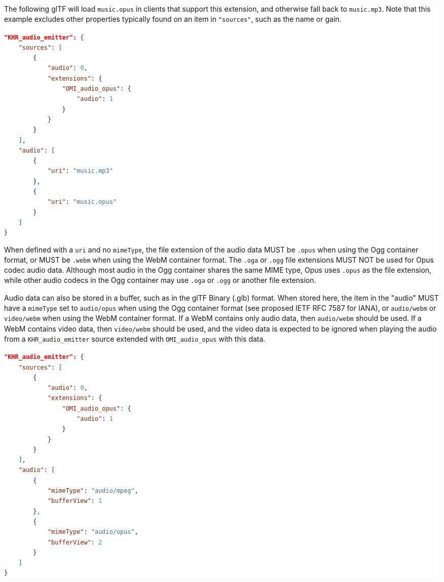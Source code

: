 The following glTF will load `music.opus` in clients that support this extension, and otherwise fall back to `music.mp3`. Note that this example excludes other properties typically found on an item in `"sources"`, such as the name or gain.

```json
"KHR_audio_emitter": {
    "sources": [
        {
            "audio": 0,
            "extensions": {
                "OMI_audio_opus": {
                    "audio": 1
                }
            }
        }
    ],
    "audio": [
        {
            "uri": "music.mp3"
        },
        {
            "uri": "music.opus"
        }
    ]
}
```

When defined with a `uri` and no `mimeType`, the file extension of the audio data MUST be `.opus` when using the Ogg container format, or MUST be `.webm` when using the WebM container format. The `.oga` or `.ogg` file extensions MUST NOT be used for Opus codec audio data. Although most audio in the Ogg container shares the same MIME type, Opus uses `.opus` as the file extension, while other audio codecs in the Ogg container may use `.oga` or `.ogg` or another file extension.

Audio data can also be stored in a buffer, such as in the glTF Binary (.glb) format. When stored here, the item in the "audio" MUST have a `mimeType` set to `audio/opus` when using the Ogg container format (see proposed IETF RFC 7587 for IANA), or `audio/webm` or `video/webm` when using the WebM container format. If a WebM contains only audio data, then `audio/webm` should be used. If a WebM contains video data, then `video/webm` should be used, and the video data is expected to be ignored when playing the audio from a `KHR_audio_emitter` source extended with `OMI_audio_opus` with this data.

```json
"KHR_audio_emitter": {
    "sources": [
        {
            "audio": 0,
            "extensions": {
                "OMI_audio_opus": {
                    "audio": 1
                }
            }
        }
    ],
    "audio": [
        {
            "mimeType": "audio/mpeg",
            "bufferView": 1
        },
        {
            "mimeType": "audio/opus",
            "bufferView": 2
        }
    ]
}
```
